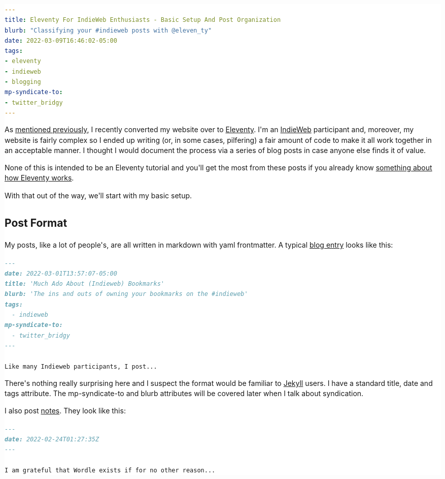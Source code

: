 ```yaml
---
title: Eleventy For IndieWeb Enthusiasts - Basic Setup And Post Organization
blurb: "Classifying your #indieweb posts with @eleven_ty"
date: 2022-03-09T16:46:02-05:00
tags:
- eleventy
- indieweb
- blogging
mp-syndicate-to:
- twitter_bridgy
---
```


As [mentioned previously][1], I recently converted my website over to
[Eleventy][2].  I'm an [IndieWeb][3] participant and, moreover, my website
is fairly complex so I ended up writing (or, in some cases, pilfering) a
fair amount of code to make it all work together in an acceptable manner.  I
thought I would document the process via a series of blog posts in case
anyone else finds it of value.

None of this is intended to be an Eleventy tutorial and you'll get the most
from these posts if you already know [something about how Eleventy
works][4].

With that out of the way, we'll start with my basic setup.

## Post Format

My posts, like a lot of people's, are all written in markdown with yaml
frontmatter.  A typical [blog entry][5] looks like this:

``` markdown
---
date: 2022-03-01T13:57:07-05:00
title: 'Much Ado About (Indieweb) Bookmarks'
blurb: 'The ins and outs of owning your bookmarks on the #indieweb'
tags:
  - indieweb
mp-syndicate-to:
  - twitter_bridgy
---

Like many Indieweb participants, I post...
```

There's nothing really surprising here and I suspect the format would be
familiar to [Jekyll][6] users.  I have a standard title, date and tags
attribute. The mp-syndicate-to and blurb attributes will be covered later
when I talk about syndication.

I also post [notes][7].  They look like this:

``` markdown
---
date: 2022-02-24T01:27:35Z
---

I am grateful that Wordle exists if for no other reason...
```


[1]: /2022/03/06/pelican-to-eleventy
[2]: https://www.11ty.dev/
[3]: https://indieweb.org/
[4]: https://www.11ty.dev/docs/
[5]: https://indieweb.org/article
[6]: https://jekyllrb.com/
[7]: https://indieweb.org/note
[8]: https://indieweb.org/bookmark
[9]: https://indieweb.org/like
[10]: https://indieweb.org/repost
[11]: https://www.11ty.dev/docs/data-template-dir/
[12]: https://www.11ty.dev/docs/filters/
[13]: https://www.w3.org/Provider/Style/URI
[14]: https://www.netlify.com/
[15]: /2020/01/05/website-castle
[16]: https://www.11ty.dev/docs/collections/
[17]: https://indieweb.org/post-type-discovery
[18]: https://indieweb.org/microformats
[19]: https://github.com/kylewm/mf2util
[20]: https://www.11ty.dev/docs/data-computed/
[21]: https://indieweb.org/Webmention
[22]: /2019/12/08/intro-to-indie-web
[23]: https://github.com/drivet/micropub-git-server